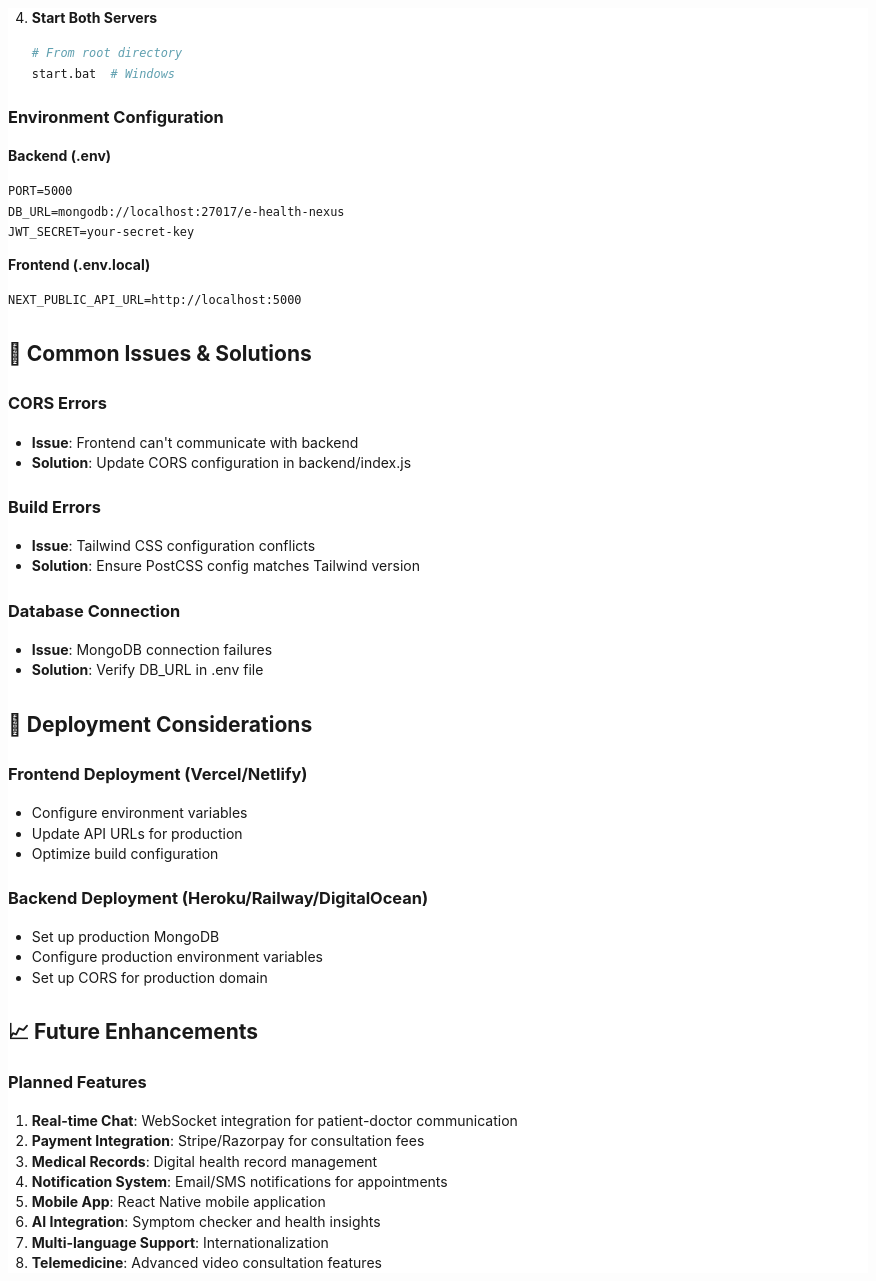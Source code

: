 4. **Start Both Servers**
   ```bash
   # From root directory
   start.bat  # Windows
   ```

### Environment Configuration

**Backend (.env)**
```
PORT=5000
DB_URL=mongodb://localhost:27017/e-health-nexus
JWT_SECRET=your-secret-key
```

**Frontend (.env.local)**
```
NEXT_PUBLIC_API_URL=http://localhost:5000
```

## 🐛 Common Issues & Solutions

### CORS Errors
- **Issue**: Frontend can't communicate with backend
- **Solution**: Update CORS configuration in backend/index.js

### Build Errors
- **Issue**: Tailwind CSS configuration conflicts
- **Solution**: Ensure PostCSS config matches Tailwind version

### Database Connection
- **Issue**: MongoDB connection failures
- **Solution**: Verify DB_URL in .env file

## 🚀 Deployment Considerations

### Frontend Deployment (Vercel/Netlify)
- Configure environment variables
- Update API URLs for production
- Optimize build configuration

### Backend Deployment (Heroku/Railway/DigitalOcean)
- Set up production MongoDB
- Configure production environment variables
- Set up CORS for production domain

## 📈 Future Enhancements

### Planned Features
1. **Real-time Chat**: WebSocket integration for patient-doctor communication
2. **Payment Integration**: Stripe/Razorpay for consultation fees
3. **Medical Records**: Digital health record management
4. **Notification System**: Email/SMS notifications for appointments
5. **Mobile App**: React Native mobile application
6. **AI Integration**: Symptom checker and health insights
7. **Multi-language Support**: Internationalization
8. **Telemedicine**: Advanced video consultation features
